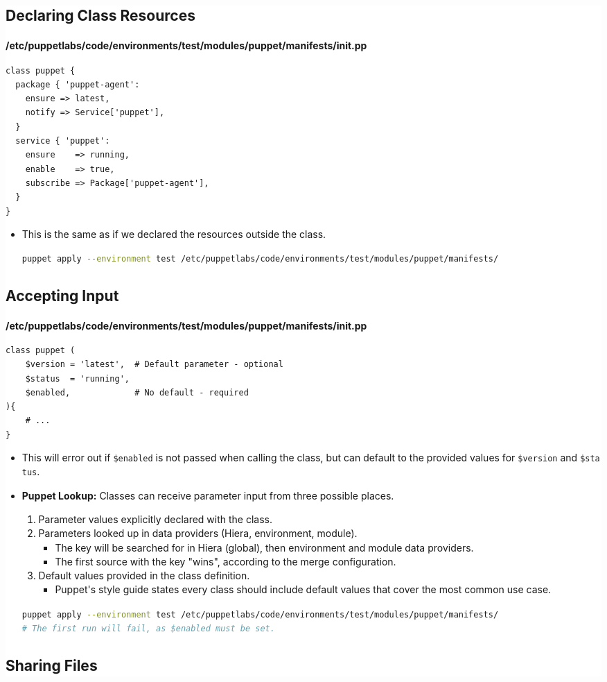 ## Declaring Class Resources

  **/etc/puppetlabs/code/environments/test/modules/puppet/manifests/init.pp**

  ```puppet
  class puppet {
    package { 'puppet-agent':
      ensure => latest,
      notify => Service['puppet'],
    }
    service { 'puppet':
      ensure    => running,
      enable    => true,
      subscribe => Package['puppet-agent'],
    }
  }
  ```

- This is the same as if we declared the resources outside the class.

  ```bash
  puppet apply --environment test /etc/puppetlabs/code/environments/test/modules/puppet/manifests/
  ```

## Accepting Input

  **/etc/puppetlabs/code/environments/test/modules/puppet/manifests/init.pp**

  ```puppet
  class puppet (
      $version = 'latest',  # Default parameter - optional
      $status  = 'running',
      $enabled,             # No default - required
  ){
      # ...
  }
  ```

- This will error out if `$enabled` is not passed when calling the class, but can default to the provided values for `$version` and `$status`.
- __Puppet Lookup:__ Classes can receive parameter input from three possible places.
  1. Parameter values explicitly declared with the class.
  1. Parameters looked up in data providers (Hiera, environment, module).
      - The key will be searched for in Hiera (global), then environment and module data providers.
      - The first source with the key "wins", according to the merge configuration.
  1. Default values provided in the class definition.
      - Puppet's style guide states every class should include default values that cover the most common use case.

  ```bash
  puppet apply --environment test /etc/puppetlabs/code/environments/test/modules/puppet/manifests/
  # The first run will fail, as $enabled must be set.
  ```

## Sharing Files
